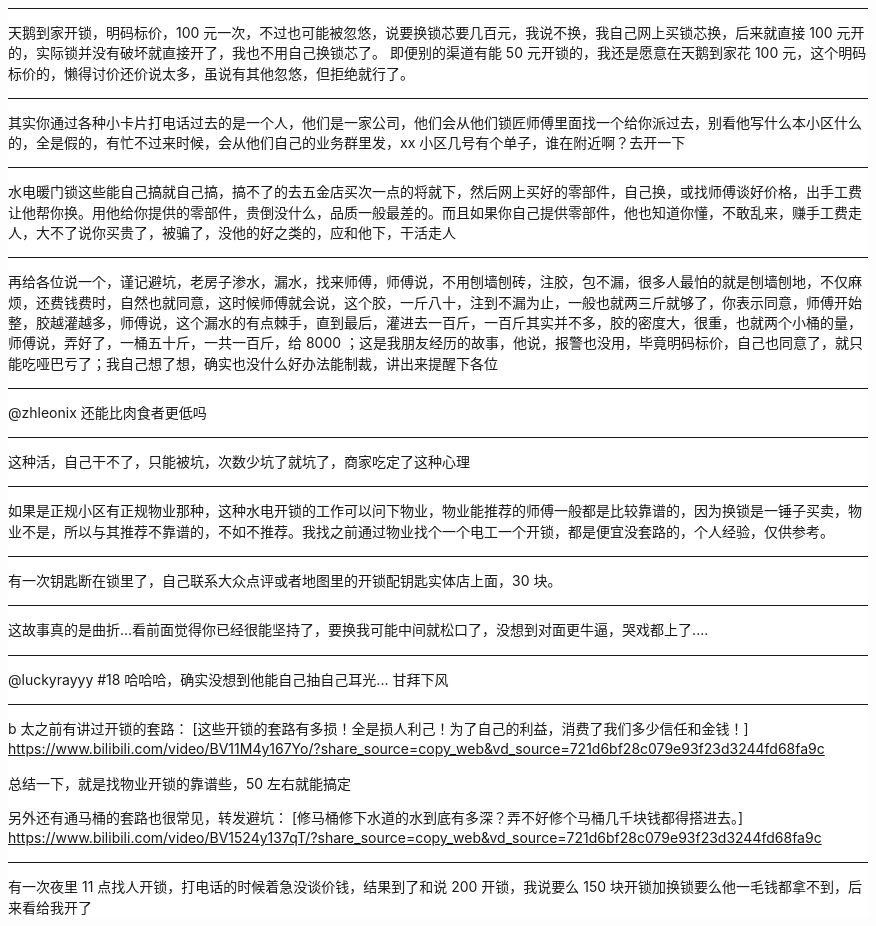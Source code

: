 ---------------------------------------------------

天鹅到家开锁，明码标价，100 元一次，不过也可能被忽悠，说要换锁芯要几百元，我说不换，我自己网上买锁芯换，后来就直接 100 元开的，实际锁并没有破坏就直接开了，我也不用自己换锁芯了。
即便别的渠道有能 50 元开锁的，我还是愿意在天鹅到家花 100 元，这个明码标价的，懒得讨价还价说太多，虽说有其他忽悠，但拒绝就行了。

---------------------------------------------------

其实你通过各种小卡片打电话过去的是一个人，他们是一家公司，他们会从他们锁匠师傅里面找一个给你派过去，别看他写什么本小区什么的，全是假的，有忙不过来时候，会从他们自己的业务群里发，xx 小区几号有个单子，谁在附近啊？去开一下

---------------------------------------------------

水电暖门锁这些能自己搞就自己搞，搞不了的去五金店买次一点的将就下，然后网上买好的零部件，自己换，或找师傅谈好价格，出手工费让他帮你换。用他给你提供的零部件，贵倒没什么，品质一般最差的。而且如果你自己提供零部件，他也知道你懂，不敢乱来，赚手工费走人，大不了说你买贵了，被骗了，没他的好之类的，应和他下，干活走人

---------------------------------------------------

再给各位说一个，谨记避坑，老房子渗水，漏水，找来师傅，师傅说，不用刨墙刨砖，注胶，包不漏，很多人最怕的就是刨墙刨地，不仅麻烦，还费钱费时，自然也就同意，这时候师傅就会说，这个胶，一斤八十，注到不漏为止，一般也就两三斤就够了，你表示同意，师傅开始整，胶越灌越多，师傅说，这个漏水的有点棘手，直到最后，灌进去一百斤，一百斤其实并不多，胶的密度大，很重，也就两个小桶的量，师傅说，弄好了，一桶五十斤，一共一百斤，给 8000 ；这是我朋友经历的故事，他说，报警也没用，毕竟明码标价，自己也同意了，就只能吃哑巴亏了；我自己想了想，确实也没什么好办法能制裁，讲出来提醒下各位

---------------------------------------------------

@zhleonix 还能比肉食者更低吗

---------------------------------------------------

这种活，自己干不了，只能被坑，次数少坑了就坑了，商家吃定了这种心理

---------------------------------------------------

如果是正规小区有正规物业那种，这种水电开锁的工作可以问下物业，物业能推荐的师傅一般都是比较靠谱的，因为换锁是一锤子买卖，物业不是，所以与其推荐不靠谱的，不如不推荐。我找之前通过物业找个一个电工一个开锁，都是便宜没套路的，个人经验，仅供参考。

---------------------------------------------------

有一次钥匙断在锁里了，自己联系大众点评或者地图里的开锁配钥匙实体店上面，30 块。

---------------------------------------------------

这故事真的是曲折...看前面觉得你已经很能坚持了，要换我可能中间就松口了，没想到对面更牛逼，哭戏都上了....

---------------------------------------------------

@luckyrayyy #18 哈哈哈，确实没想到他能自己抽自己耳光... 甘拜下风

---------------------------------------------------

b 太之前有讲过开锁的套路：
 [这些开锁的套路有多损！全是损人利己！为了自己的利益，消费了我们多少信任和金钱！]  https://www.bilibili.com/video/BV11M4y167Yo/?share_source=copy_web&vd_source=721d6bf28c079e93f23d3244fd68fa9c

总结一下，就是找物业开锁的靠谱些，50 左右就能搞定

另外还有通马桶的套路也很常见，转发避坑： [修马桶修下水道的水到底有多深？弄不好修个马桶几千块钱都得搭进去。]  https://www.bilibili.com/video/BV1524y137qT/?share_source=copy_web&vd_source=721d6bf28c079e93f23d3244fd68fa9c

---------------------------------------------------

有一次夜里 11 点找人开锁，打电话的时候着急没谈价钱，结果到了和说 200 开锁，我说要么 150 块开锁加换锁要么他一毛钱都拿不到，后来看给我开了
